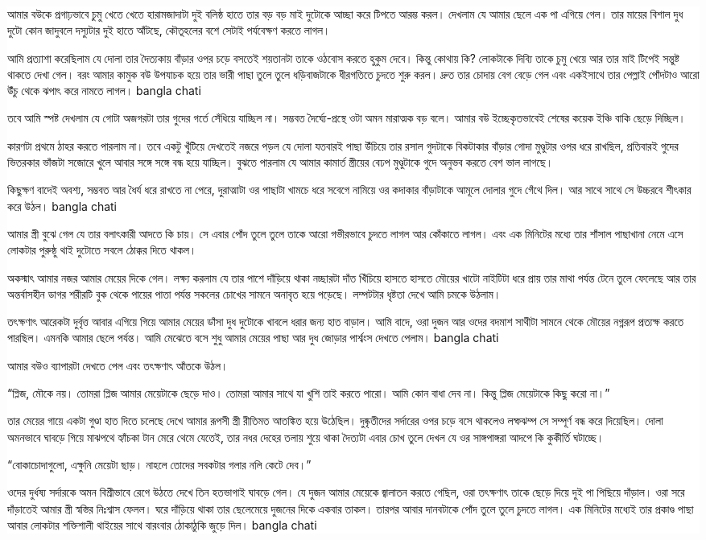
আমার বউকে প্রগাঢ়ভাবে চুমু খেতে খেতে হারামজাদাটা দুই বলিষ্ঠ হাতে তার বড় বড় মাই দুটোকে আচ্ছা করে টিপতে আরম্ভ করল। দেখলাম যে আমার ছেলে এক পা এগিয়ে গেল। তার মায়ের বিশাল দুধ দুটো কোন জাদুবলে দস্যুটার দুই হাতে আঁটছে, কৌতূহলের বশে সেটাই পর্যবেক্ষণ করতে লাগল।


আমি প্রত্যাশা করেছিলাম যে দোলা তার দৈত্যকায় বাঁড়ার ওপর চড়ে বসতেই শয়তানটা তাকে ওঠবোস করতে হুকুম দেবে। কিন্তু কোথায় কি? লোকটাকে দিব্যি তাকে চুমু খেয়ে আর তার মাই টিপেই সন্তুষ্ট থাকতে দেখা গেল। বরং আমার কামুক বউ উপযাচক হয়ে তার ভারী পাছা তুলে তুলে ধড়িবাজটাকে ধীরগতিতে চুদতে শুরু করল। দ্রুত তার চোদায় বেগ বেড়ে গেল এবং একইসাথে তার পেল্লাই পোঁদটাও আরো উঁচু থেকে ঝপাৎ করে নামতে লাগল। bangla chati


তবে আমি স্পষ্ট দেখলাম যে গোটা অজগরটা তার গুদের গর্তে সেঁধিয়ে যাচ্ছিল না। সম্ভবত দৈর্ঘ্যে-প্রস্থে ওটা অমন মারাত্মক বড় বলে। আমার বউ ইচ্ছেকৃতভাবেই শেষের কয়েক ইঞ্চি বাকি ছেড়ে দিচ্ছিল।


কারণটা প্রথমে ঠাহর করতে পারলাম না। তবে একটু খুঁটিয়ে দেখতেই নজরে পড়ল যে দোলা যতবারই পাছা উঁচিয়ে তার রসাল গুদটাকে বিকটাকার বাঁড়ার গোদা মুণ্ডুটার ওপর ধরে রাখছিল, প্রতিবারই গুদের ভিতরকার ভাঁজটা সজোরে খুলে আবার সঙ্গে সঙ্গে বন্ধ হয়ে যাচ্ছিল। বুঝতে পারলাম যে আমার কামার্ত স্ত্রীয়ের বেঢপ মুণ্ডুটাকে গুদে অনুভব করতে বেশ ভাল লাগছে।


কিছুক্ষণ বাদেই অবশ্য, সম্ভবত আর ধৈর্য ধরে রাখতে না পেরে, দুরাত্মাটা ওর পাছাটা খামচে ধরে সবেগে নামিয়ে ওর কদাকার বাঁড়াটাকে আমূলে দোলার গুদে গেঁথে দিল। আর সাথে সাথে সে উচ্চরবে শীৎকার করে উঠল। bangla chati


আমার স্ত্রী বুঝে গেল যে তার বলাৎকারী আদতে কি চায়। সে এবার পোঁদ তুলে তুলে তাকে আরো গভীরভাবে চুদতে লাগল আর কোঁকাতে লাগল। এবং এক মিনিটের মধ্যে তার শাঁসাল পাছাখানা নেমে এসে লোকটার পুরুষ্ঠু থাই দুটোতে সবলে ঠোক্কর দিতে থাকল।


অকস্মাৎ আমার নজর আমার মেয়ের দিকে গেল। লক্ষ্য করলাম যে তার পাশে দাঁড়িয়ে থাকা নচ্ছারটা দাঁত খিঁচিয়ে হাসতে হাসতে মৌয়ের খাটো নাইটিটা ধরে প্রায় তার মাথা পর্যন্ত টেনে তুলে ফেলেছে আর তার অন্তর্বাসহীন ডাগর শরীরটি বুক থেকে পায়ের পাতা পর্যন্ত সকলের চোখের সামনে অনাবৃত হয়ে পড়েছে। লম্পটটার ধৃষ্টতা দেখে আমি চমকে উঠলাম।


তৎক্ষণাৎ আরেকটা দুর্বৃত্ত আবার এগিয়ে গিয়ে আমার মেয়ের ডাঁসা দুধ দুটোকে খাবলে ধরার জন্য হাত বাড়াল। আমি বাদে, ওরা দুজন আর ওদের বদমাশ সাথীটা সামনে থেকে মৌয়ের নগ্নরূপ প্রত্যক্ষ করতে পারছিল। এমনকি আমার ছেলে পর্যন্ত। আমি মেঝেতে বসে শুধু আমার মেয়ের পাছা আর দুধ জোড়ার পার্শ্বংস দেখতে পেলাম। bangla chati


আমার বউও ব্যাপারটা দেখতে পেল এবং তৎক্ষণাৎ আঁতকে উঠল।


“প্লিজ, মৌকে নয়। তোমরা প্লিজ আমার মেয়েটাকে ছেড়ে দাও। তোমরা আমার সাথে যা খুশি তাই করতে পারো। আমি কোন বাধা দেব না। কিন্তু প্লিজ মেয়েটাকে কিছু করো না।”


তার মেয়ের গায়ে একটা গুণ্ডা হাত দিতে চলেছে দেখে আমার রূপসী স্ত্রী রীতিমত আতঙ্কিত হয়ে উঠেছিল। দুষ্কৃতীদের সর্দারের ওপর চড়ে বসে থাকলেও লম্ফঝম্প সে সম্পূর্ণ বন্ধ করে দিয়েছিল। দোলা অমনভাবে ঘাবড়ে গিয়ে মাঝপথে হ্যাঁচকা টান মেরে থেমে যেতেই, তার নধর দেহের তলায় শুয়ে থাকা দৈত্যটা এবার চোখ তুলে দেখল যে ওর সাঙ্গপাঙ্গরা আদপে কি কুকীর্তি ঘটাচ্ছে।


“বোকাচোদাগুলো, এক্ষুনি মেয়েটা ছাড়। নাহলে তোদের সবকটার গলার নলি কেটে দেব।”


ওদের দুর্ধষ্য সর্দারকে অমন বিশ্রীভাবে রেগে উঠতে দেখে তিন হতভাগাই ঘাবড়ে গেল। যে দুজন আমার মেয়েকে জ্বালাতন করতে গেছিল, ওরা তৎক্ষণাৎ তাকে ছেড়ে দিয়ে দুই পা পিছিয়ে দাঁড়াল। ওরা সরে দাঁড়াতেই আমার স্ত্রী স্বস্তির নিঃশ্বাস ফেলল। ঘরে দাঁড়িয়ে থাকা তার ছেলেমেয়ে দুজনের দিকে একবার তাকল। তারপর আবার দানবটাকে পোঁদ তুলে তুলে চুদতে লাগল। এক মিনিটের মধ্যেই তার প্রকাণ্ড পাছা আবার লোকটার শক্তিশালী থাইয়ের সাথে বারংবার ঠোকাঠুকি জুড়ে দিল। bangla chati
